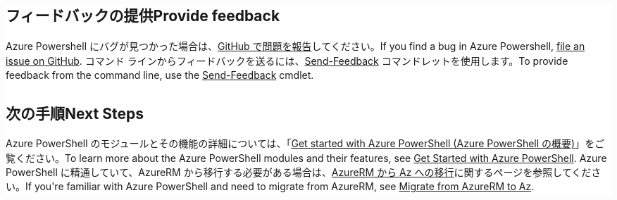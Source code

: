 ## <a name="provide-feedback"></a><span data-ttu-id="6e5f9-146">フィードバックの提供</span><span class="sxs-lookup"><span data-stu-id="6e5f9-146">Provide feedback</span></span>

<span data-ttu-id="6e5f9-147">Azure Powershell にバグが見つかった場合は、[GitHub で問題を報告](https://github.com/Azure/azure-powershell/issues)してください。</span><span class="sxs-lookup"><span data-stu-id="6e5f9-147">If you find a bug in Azure Powershell, [file an issue on GitHub](https://github.com/Azure/azure-powershell/issues).</span></span>
<span data-ttu-id="6e5f9-148">コマンド ラインからフィードバックを送るには、[Send-Feedback](/powershell/module/az.accounts/send-feedback) コマンドレットを使用します。</span><span class="sxs-lookup"><span data-stu-id="6e5f9-148">To provide feedback from the command line, use the [Send-Feedback](/powershell/module/az.accounts/send-feedback) cmdlet.</span></span>

## <a name="next-steps"></a><span data-ttu-id="6e5f9-149">次の手順</span><span class="sxs-lookup"><span data-stu-id="6e5f9-149">Next Steps</span></span>

<span data-ttu-id="6e5f9-150">Azure PowerShell のモジュールとその機能の詳細については、「[Get started with Azure PowerShell (Azure PowerShell の概要)](get-started-azureps.md)」をご覧ください。</span><span class="sxs-lookup"><span data-stu-id="6e5f9-150">To learn more about the Azure PowerShell modules and their features, see [Get Started with Azure PowerShell](get-started-azureps.md).</span></span>
<span data-ttu-id="6e5f9-151">Azure PowerShell に精通していて、AzureRM から移行する必要がある場合は、[AzureRM から Az への移行](migrate-from-azurerm-to-az.md)に関するページを参照してください。</span><span class="sxs-lookup"><span data-stu-id="6e5f9-151">If you're familiar with Azure PowerShell and need to migrate from AzureRM, see [Migrate from AzureRM to Az](migrate-from-azurerm-to-az.md).</span></span>
